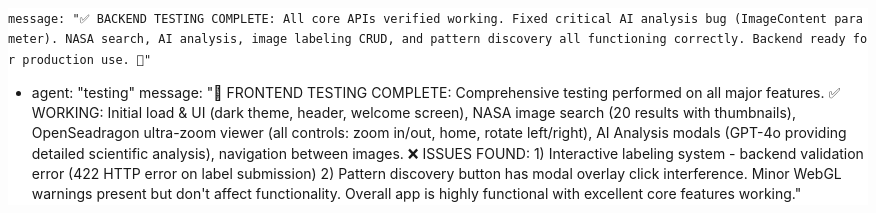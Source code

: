    message: "✅ BACKEND TESTING COMPLETE: All core APIs verified working. Fixed critical AI analysis bug (ImageContent parameter). NASA search, AI analysis, image labeling CRUD, and pattern discovery all functioning correctly. Backend ready for production use. 🎉"
  - agent: "testing"
    message: "🎯 FRONTEND TESTING COMPLETE: Comprehensive testing performed on all major features. ✅ WORKING: Initial load & UI (dark theme, header, welcome screen), NASA image search (20 results with thumbnails), OpenSeadragon ultra-zoom viewer (all controls: zoom in/out, home, rotate left/right), AI Analysis modals (GPT-4o providing detailed scientific analysis), navigation between images. ❌ ISSUES FOUND: 1) Interactive labeling system - backend validation error (422 HTTP error on label submission) 2) Pattern discovery button has modal overlay click interference. Minor WebGL warnings present but don't affect functionality. Overall app is highly functional with excellent core features working."
